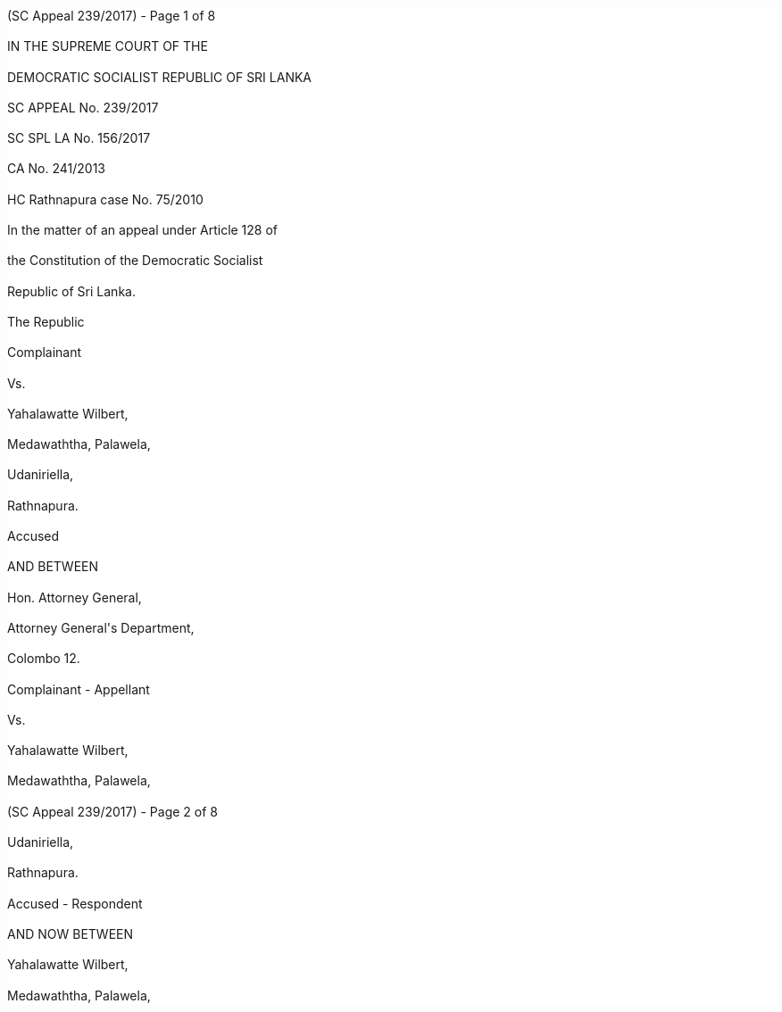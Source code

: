 (SC Appeal 239/2017) - Page 1 of 8

IN THE SUPREME COURT OF THE

DEMOCRATIC SOCIALIST REPUBLIC OF SRI LANKA

SC APPEAL No. 239/2017

SC SPL LA No. 156/2017

CA No. 241/2013

HC Rathnapura case No. 75/2010

In the matter of an appeal under Article 128 of

the Constitution of the Democratic Socialist

Republic of Sri Lanka.

The Republic

Complainant

Vs.

Yahalawatte Wilbert,

Medawaththa, Palawela,

Udaniriella,

Rathnapura.

Accused

AND BETWEEN

Hon. Attorney General,

Attorney General's Department,

Colombo 12.

Complainant - Appellant

Vs.

Yahalawatte Wilbert,

Medawaththa, Palawela,

(SC Appeal 239/2017) - Page 2 of 8

Udaniriella,

Rathnapura.

Accused - Respondent

AND NOW BETWEEN

Yahalawatte Wilbert,

Medawaththa, Palawela,
